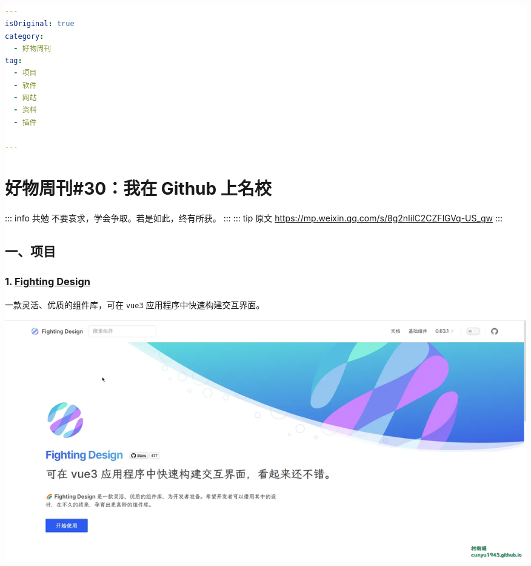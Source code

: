 ```yaml
---
isOriginal: true
category:
  - 好物周刊
tag:
  - 项目
  - 软件
  - 网站
  - 资料
  - 插件

---
```


# 好物周刊#30：我在 Github 上名校

::: info 共勉
不要哀求，学会争取。若是如此，终有所获。
:::
::: tip 原文
https://mp.weixin.qq.com/s/8g2nIilC2CZFlGVq-US_gw
:::

## 一、项目

### 1. [Fighting Design](https://github.com/FightingDesign/fighting-design)

一款灵活、优质的组件库，可在 `vue3` 应用程序中快速构建交互界面。

![](assets/1694653832104.webp)
